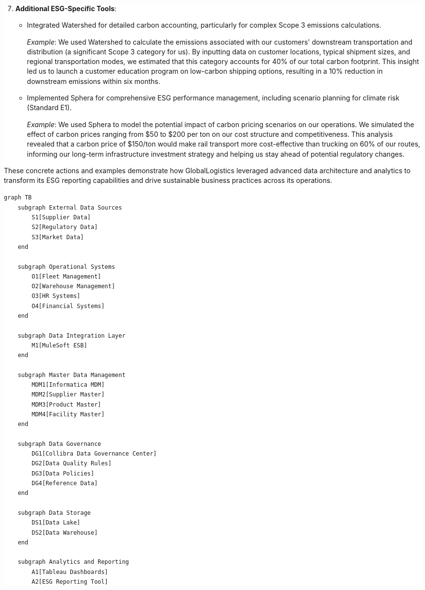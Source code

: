 7. **Additional ESG-Specific Tools**:

   - Integrated Watershed for detailed carbon accounting, particularly for complex Scope 3 emissions calculations.

     _Example_: We used Watershed to calculate the emissions associated with our customers' downstream transportation and distribution (a significant Scope 3 category for us). By inputting data on customer locations, typical shipment sizes, and regional transportation modes, we estimated that this category accounts for 40% of our total carbon footprint. This insight led us to launch a customer education program on low-carbon shipping options, resulting in a 10% reduction in downstream emissions within six months.

   - Implemented Sphera for comprehensive ESG performance management, including scenario planning for climate risk (Standard E1).

     _Example_: We used Sphera to model the potential impact of carbon pricing scenarios on our operations. We simulated the effect of carbon prices ranging from $50 to $200 per ton on our cost structure and competitiveness. This analysis revealed that a carbon price of $150/ton would make rail transport more cost-effective than trucking on 60% of our routes, informing our long-term infrastructure investment strategy and helping us stay ahead of potential regulatory changes.

These concrete actions and examples demonstrate how GlobalLogistics leveraged advanced data architecture and analytics to transform its ESG reporting capabilities and drive sustainable business practices across its operations.

```mermaid
graph TB
    subgraph External Data Sources
        S1[Supplier Data]
        S2[Regulatory Data]
        S3[Market Data]
    end

    subgraph Operational Systems
        O1[Fleet Management]
        O2[Warehouse Management]
        O3[HR Systems]
        O4[Financial Systems]
    end

    subgraph Data Integration Layer
        M1[MuleSoft ESB]
    end

    subgraph Master Data Management
        MDM1[Informatica MDM]
        MDM2[Supplier Master]
        MDM3[Product Master]
        MDM4[Facility Master]
    end

    subgraph Data Governance
        DG1[Collibra Data Governance Center]
        DG2[Data Quality Rules]
        DG3[Data Policies]
        DG4[Reference Data]
    end

    subgraph Data Storage
        DS1[Data Lake]
        DS2[Data Warehouse]
    end

    subgraph Analytics and Reporting
        A1[Tableau Dashboards]
        A2[ESG Reporting Tool]
```